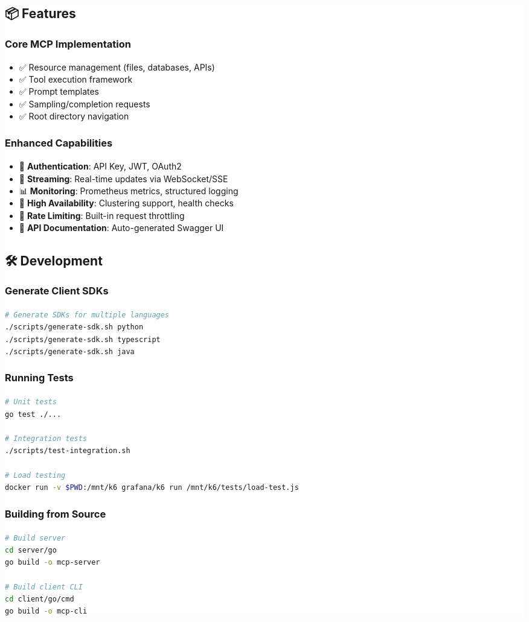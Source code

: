 ## 📦 Features

### Core MCP Implementation
- ✅ Resource management (files, databases, APIs)
- ✅ Tool execution framework
- ✅ Prompt templates
- ✅ Sampling/completion requests
- ✅ Root directory navigation

### Enhanced Capabilities
- 🔐 **Authentication**: API Key, JWT, OAuth2
- 📡 **Streaming**: Real-time updates via WebSocket/SSE
- 📊 **Monitoring**: Prometheus metrics, structured logging
- 🔄 **High Availability**: Clustering support, health checks
- 🚦 **Rate Limiting**: Built-in request throttling
- 📝 **API Documentation**: Auto-generated Swagger UI

## 🛠️ Development

### Generate Client SDKs

```bash
# Generate SDKs for multiple languages
./scripts/generate-sdk.sh python
./scripts/generate-sdk.sh typescript
./scripts/generate-sdk.sh java
```

### Running Tests

```bash
# Unit tests
go test ./...

# Integration tests
./scripts/test-integration.sh

# Load testing
docker run -v $PWD:/mnt/k6 grafana/k6 run /mnt/k6/tests/load-test.js
```

### Building from Source

```bash
# Build server
cd server/go
go build -o mcp-server

# Build client CLI
cd client/go/cmd
go build -o mcp-cli
```
